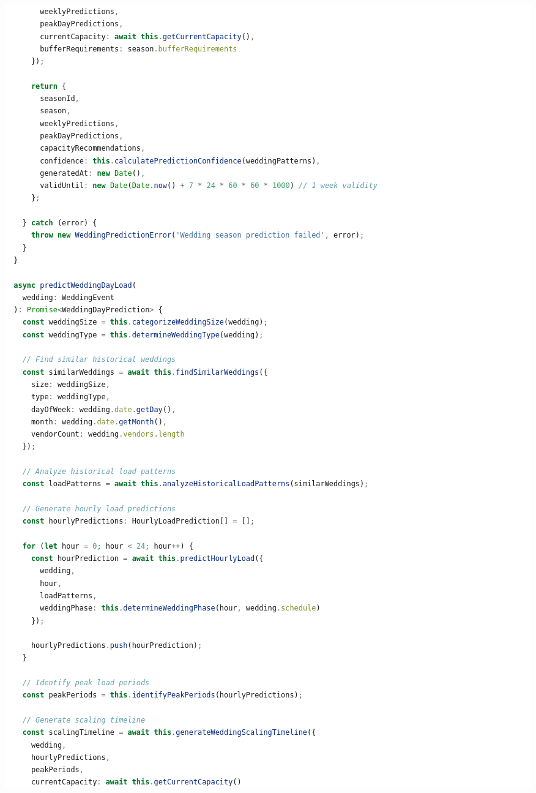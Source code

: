 ```typescript
        weeklyPredictions,
        peakDayPredictions,
        currentCapacity: await this.getCurrentCapacity(),
        bufferRequirements: season.bufferRequirements
      });
      
      return {
        seasonId,
        season,
        weeklyPredictions,
        peakDayPredictions,
        capacityRecommendations,
        confidence: this.calculatePredictionConfidence(weddingPatterns),
        generatedAt: new Date(),
        validUntil: new Date(Date.now() + 7 * 24 * 60 * 60 * 1000) // 1 week validity
      };
      
    } catch (error) {
      throw new WeddingPredictionError('Wedding season prediction failed', error);
    }
  }
  
  async predictWeddingDayLoad(
    wedding: WeddingEvent
  ): Promise<WeddingDayPrediction> {
    const weddingSize = this.categorizeWeddingSize(wedding);
    const weddingType = this.determineWeddingType(wedding);
    
    // Find similar historical weddings
    const similarWeddings = await this.findSimilarWeddings({
      size: weddingSize,
      type: weddingType,
      dayOfWeek: wedding.date.getDay(),
      month: wedding.date.getMonth(),
      vendorCount: wedding.vendors.length
    });
    
    // Analyze historical load patterns
    const loadPatterns = await this.analyzeHistoricalLoadPatterns(similarWeddings);
    
    // Generate hourly load predictions
    const hourlyPredictions: HourlyLoadPrediction[] = [];
    
    for (let hour = 0; hour < 24; hour++) {
      const hourPrediction = await this.predictHourlyLoad({
        wedding,
        hour,
        loadPatterns,
        weddingPhase: this.determineWeddingPhase(hour, wedding.schedule)
      });
      
      hourlyPredictions.push(hourPrediction);
    }
    
    // Identify peak load periods
    const peakPeriods = this.identifyPeakPeriods(hourlyPredictions);
    
    // Generate scaling timeline
    const scalingTimeline = await this.generateWeddingScalingTimeline({
      wedding,
      hourlyPredictions,
      peakPeriods,
      currentCapacity: await this.getCurrentCapacity()
```